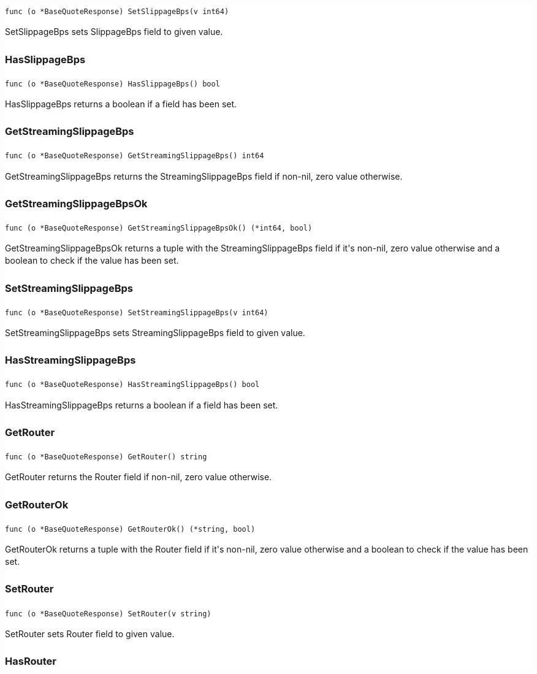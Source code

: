 `func (o *BaseQuoteResponse) SetSlippageBps(v int64)`

SetSlippageBps sets SlippageBps field to given value.

### HasSlippageBps

`func (o *BaseQuoteResponse) HasSlippageBps() bool`

HasSlippageBps returns a boolean if a field has been set.

### GetStreamingSlippageBps

`func (o *BaseQuoteResponse) GetStreamingSlippageBps() int64`

GetStreamingSlippageBps returns the StreamingSlippageBps field if non-nil, zero value otherwise.

### GetStreamingSlippageBpsOk

`func (o *BaseQuoteResponse) GetStreamingSlippageBpsOk() (*int64, bool)`

GetStreamingSlippageBpsOk returns a tuple with the StreamingSlippageBps field if it's non-nil, zero value otherwise
and a boolean to check if the value has been set.

### SetStreamingSlippageBps

`func (o *BaseQuoteResponse) SetStreamingSlippageBps(v int64)`

SetStreamingSlippageBps sets StreamingSlippageBps field to given value.

### HasStreamingSlippageBps

`func (o *BaseQuoteResponse) HasStreamingSlippageBps() bool`

HasStreamingSlippageBps returns a boolean if a field has been set.

### GetRouter

`func (o *BaseQuoteResponse) GetRouter() string`

GetRouter returns the Router field if non-nil, zero value otherwise.

### GetRouterOk

`func (o *BaseQuoteResponse) GetRouterOk() (*string, bool)`

GetRouterOk returns a tuple with the Router field if it's non-nil, zero value otherwise
and a boolean to check if the value has been set.

### SetRouter

`func (o *BaseQuoteResponse) SetRouter(v string)`

SetRouter sets Router field to given value.

### HasRouter
